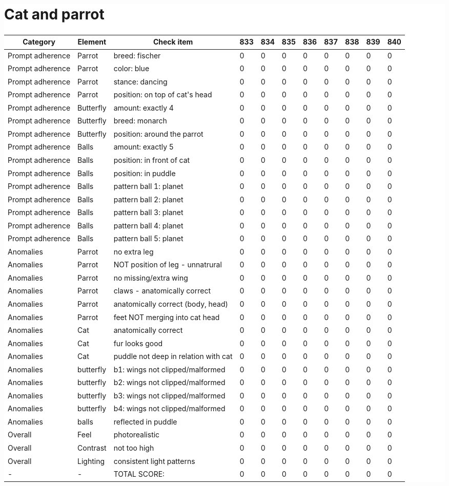 
# Cat and parrot																							
|	Category	|	Element	|	Check item	|	833	|	834	|	835	|	836	|	837	|	838	|	839	|	840	|	
|	------------	|	------------	|	------------	|	------------	|	------------	|	------------	|	------------	|	------------	|	------------	|	------------	|	------------	|	
|	Prompt adherence	|	Parrot	|	breed: fischer	|	0	|	0	|	0	|	0	|	0	|	0	|	0	|	0	|	
|	Prompt adherence	|	Parrot	|	color: blue	|	0	|	0	|	0	|	0	|	0	|	0	|	0	|	0	|	
|	Prompt adherence	|	Parrot	|	stance: dancing	|	0	|	0	|	0	|	0	|	0	|	0	|	0	|	0	|	
|	Prompt adherence	|	Parrot	|	position: on top of cat's head	|	0	|	0	|	0	|	0	|	0	|	0	|	0	|	0	|	
|	Prompt adherence	|	Butterfly	|	amount: exactly 4	|	0	|	0	|	0	|	0	|	0	|	0	|	0	|	0	|	
|	Prompt adherence	|	Butterfly	|	breed: monarch	|	0	|	0	|	0	|	0	|	0	|	0	|	0	|	0	|	
|	Prompt adherence	|	Butterfly	|	position: around the parrot	|	0	|	0	|	0	|	0	|	0	|	0	|	0	|	0	|	
|	Prompt adherence	|	Balls	|	amount: exactly 5	|	0	|	0	|	0	|	0	|	0	|	0	|	0	|	0	|	
|	Prompt adherence	|	Balls	|	position: in front of cat	|	0	|	0	|	0	|	0	|	0	|	0	|	0	|	0	|	
|	Prompt adherence	|	Balls	|	position: in puddle 	|	0	|	0	|	0	|	0	|	0	|	0	|	0	|	0	|	
|	Prompt adherence	|	Balls	|	pattern ball 1: planet	|	0	|	0	|	0	|	0	|	0	|	0	|	0	|	0	|	
|	Prompt adherence	|	Balls	|	pattern ball 2: planet	|	0	|	0	|	0	|	0	|	0	|	0	|	0	|	0	|	
|	Prompt adherence	|	Balls	|	pattern ball 3: planet	|	0	|	0	|	0	|	0	|	0	|	0	|	0	|	0	|	
|	Prompt adherence	|	Balls	|	pattern ball 4: planet	|	0	|	0	|	0	|	0	|	0	|	0	|	0	|	0	|	
|	Prompt adherence	|	Balls	|	pattern ball 5: planet	|	0	|	0	|	0	|	0	|	0	|	0	|	0	|	0	|	
|	Anomalies	|	Parrot	|	no extra leg	|	0	|	0	|	0	|	0	|	0	|	0	|	0	|	0	|	
|	Anomalies	|	Parrot	|	NOT position of leg - unnatrural	|	0	|	0	|	0	|	0	|	0	|	0	|	0	|	0	|	
|	Anomalies	|	Parrot	|	no missing/extra wing	|	0	|	0	|	0	|	0	|	0	|	0	|	0	|	0	|	
|	Anomalies	|	Parrot	|	claws - anatomically correct	|	0	|	0	|	0	|	0	|	0	|	0	|	0	|	0	|	
|	Anomalies	|	Parrot	|	anatomically correct (body, head)	|	0	|	0	|	0	|	0	|	0	|	0	|	0	|	0	|	
|	Anomalies	|	Parrot	|	feet NOT merging into cat head	|	0	|	0	|	0	|	0	|	0	|	0	|	0	|	0	|	
|	Anomalies	|	Cat	|	anatomically correct	|	0	|	0	|	0	|	0	|	0	|	0	|	0	|	0	|	
|	Anomalies	|	Cat	|	fur looks good	|	0	|	0	|	0	|	0	|	0	|	0	|	0	|	0	|	
|	Anomalies	|	Cat	|	puddle not deep in relation with cat	|	0	|	0	|	0	|	0	|	0	|	0	|	0	|	0	|	
|	Anomalies	|	butterfly	|	b1: wings not clipped/malformed	|	0	|	0	|	0	|	0	|	0	|	0	|	0	|	0	|	
|	Anomalies	|	butterfly	|	b2: wings not clipped/malformed	|	0	|	0	|	0	|	0	|	0	|	0	|	0	|	0	|	
|	Anomalies	|	butterfly	|	b3: wings not clipped/malformed	|	0	|	0	|	0	|	0	|	0	|	0	|	0	|	0	|	
|	Anomalies	|	butterfly	|	b4: wings not clipped/malformed	|	0	|	0	|	0	|	0	|	0	|	0	|	0	|	0	|	
|	Anomalies	|	balls	|	reflected in puddle	|	0	|	0	|	0	|	0	|	0	|	0	|	0	|	0	|	
|	Overall	|	Feel	|	photorealistic	|	0	|	0	|	0	|	0	|	0	|	0	|	0	|	0	|	
|	Overall	|	Contrast	|	not too high	|	0	|	0	|	0	|	0	|	0	|	0	|	0	|	0	|	
|	Overall	|	Lighting	|	consistent light patterns	|	0	|	0	|	0	|	0	|	0	|	0	|	0	|	0	|	
|	-	|	-	|	TOTAL SCORE:	|	0	|	0	|	0	|	0	|	0	|	0	|	0	|	0	|	
																							